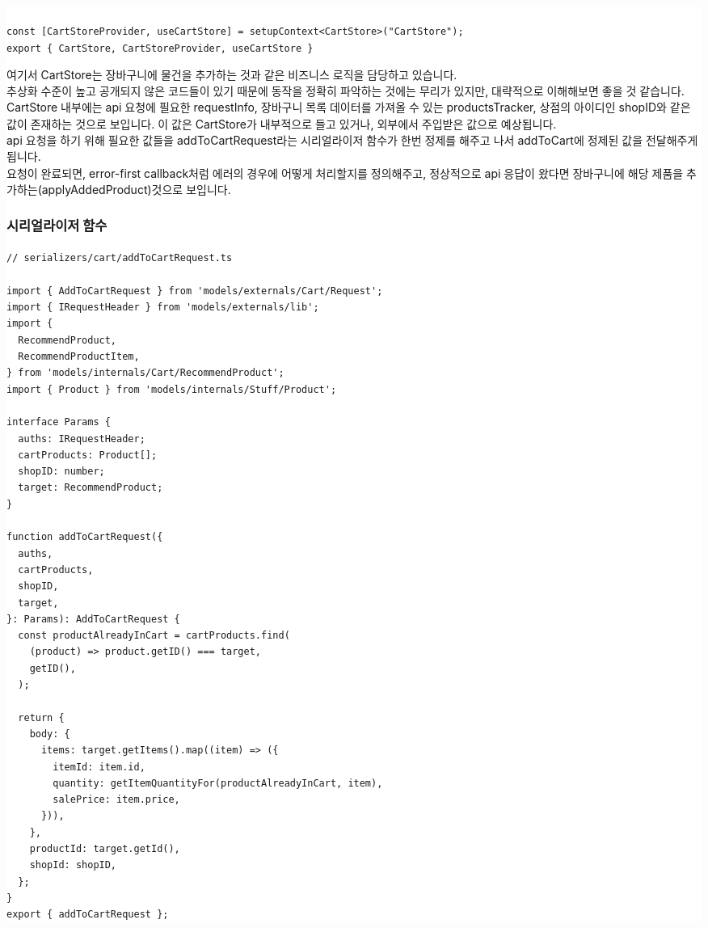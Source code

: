 ```tsx

const [CartStoreProvider, useCartStore] = setupContext<CartStore>("CartStore");
export { CartStore, CartStoreProvider, useCartStore }

```

여기서 CartStore는 장바구니에 물건을 추가하는 것과 같은 비즈니스 로직을 담당하고 있습니다.  
추상화 수준이 높고 공개되지 않은 코드들이 있기 때문에 동작을 정확히 파악하는 것에는 무리가 있지만, 대략적으로 이해해보면 좋을 것 같습니다.  
CartStore 내부에는 api 요청에 필요한 requestInfo, 장바구니 목록 데이터를 가져올 수 있는 productsTracker, 상점의 아이디인 shopID와 같은 값이 존재하는 것으로 보입니다. 이 값은 CartStore가 내부적으로 들고 있거나, 외부에서 주입받은 값으로 예상됩니다.  
api 요청을 하기 위해 필요한 값들을 addToCartRequest라는 시리얼라이저 함수가 한번 정제를 해주고 나서 addToCart에 정제된 값을 전달해주게 됩니다.  
요청이 완료되면, error-first callback처럼 에러의 경우에 어떻게 처리할지를 정의해주고, 정상적으로 api 응답이 왔다면 장바구니에 해당 제품을 추가하는(applyAddedProduct)것으로 보입니다.

### 시리얼라이저 함수

```tsx
// serializers/cart/addToCartRequest.ts

import { AddToCartRequest } from 'models/externals/Cart/Request';
import { IRequestHeader } from 'models/externals/lib';
import {
  RecommendProduct,
  RecommendProductItem,
} from 'models/internals/Cart/RecommendProduct';
import { Product } from 'models/internals/Stuff/Product';

interface Params {
  auths: IRequestHeader;
  cartProducts: Product[];
  shopID: number;
  target: RecommendProduct;
}

function addToCartRequest({
  auths,
  cartProducts,
  shopID,
  target,
}: Params): AddToCartRequest {
  const productAlreadyInCart = cartProducts.find(
    (product) => product.getID() === target,
    getID(),
  );

  return {
    body: {
      items: target.getItems().map((item) => ({
        itemId: item.id,
        quantity: getItemQuantityFor(productAlreadyInCart, item),
        salePrice: item.price,
      })),
    },
    productId: target.getId(),
    shopId: shopID,
  };
}
export { addToCartRequest };
```

